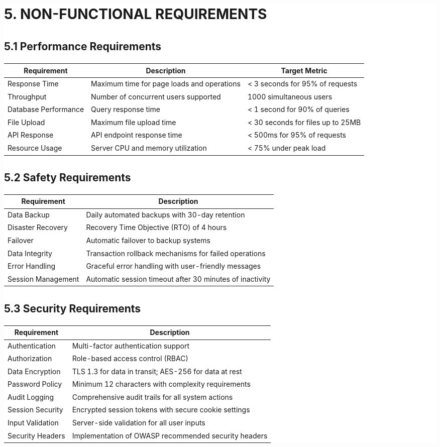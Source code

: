 # 5. NON-FUNCTIONAL REQUIREMENTS

## 5.1 Performance Requirements

| Requirement | Description | Target Metric |
|------------|-------------|---------------|
| Response Time | Maximum time for page loads and operations | < 3 seconds for 95% of requests |
| Throughput | Number of concurrent users supported | 1000 simultaneous users |
| Database Performance | Query response time | < 1 second for 90% of queries |
| File Upload | Maximum file upload time | < 30 seconds for files up to 25MB |
| API Response | API endpoint response time | < 500ms for 95% of requests |
| Resource Usage | Server CPU and memory utilization | < 75% under peak load |

## 5.2 Safety Requirements

| Requirement | Description |
|------------|-------------|
| Data Backup | Daily automated backups with 30-day retention |
| Disaster Recovery | Recovery Time Objective (RTO) of 4 hours |
| Failover | Automatic failover to backup systems |
| Data Integrity | Transaction rollback mechanisms for failed operations |
| Error Handling | Graceful error handling with user-friendly messages |
| Session Management | Automatic session timeout after 30 minutes of inactivity |

## 5.3 Security Requirements

| Requirement | Description |
|------------|-------------|
| Authentication | Multi-factor authentication support |
| Authorization | Role-based access control (RBAC) |
| Data Encryption | TLS 1.3 for data in transit; AES-256 for data at rest |
| Password Policy | Minimum 12 characters with complexity requirements |
| Audit Logging | Comprehensive audit trails for all system actions |
| Session Security | Encrypted session tokens with secure cookie settings |
| Input Validation | Server-side validation for all user inputs |
| Security Headers | Implementation of OWASP recommended security headers |
